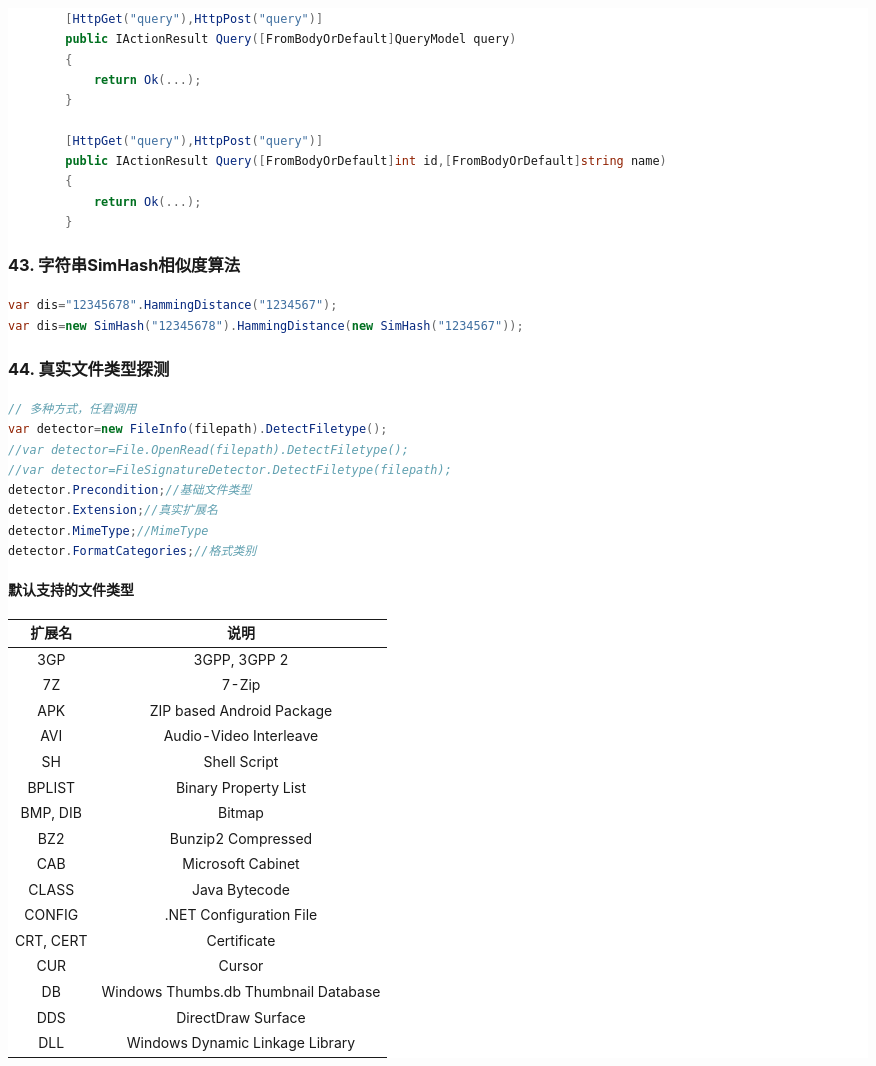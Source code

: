 ```csharp
        [HttpGet("query"),HttpPost("query")]
        public IActionResult Query([FromBodyOrDefault]QueryModel query)
        {
            return Ok(...);
        }
  
        [HttpGet("query"),HttpPost("query")]
        public IActionResult Query([FromBodyOrDefault]int id,[FromBodyOrDefault]string name)
        {
            return Ok(...);
        }
```

### 43. 字符串SimHash相似度算法

```csharp
var dis="12345678".HammingDistance("1234567");
var dis=new SimHash("12345678").HammingDistance(new SimHash("1234567"));
```

### 44. 真实文件类型探测

```csharp
// 多种方式，任君调用
var detector=new FileInfo(filepath).DetectFiletype();
//var detector=File.OpenRead(filepath).DetectFiletype();
//var detector=FileSignatureDetector.DetectFiletype(filepath);
detector.Precondition;//基础文件类型
detector.Extension;//真实扩展名
detector.MimeType;//MimeType
detector.FormatCategories;//格式类别
```

#### 默认支持的文件类型

|   扩展名   |                              说明                              |
| :--------: | :-------------------------------------------------------------: |
|    3GP    |                          3GPP, 3GPP 2                          |
|     7Z     |                              7-Zip                              |
|    APK    |                    ZIP based Android Package                    |
|    AVI    |                     Audio-Video Interleave                     |
|     SH     |                          Shell Script                          |
|   BPLIST   |                      Binary Property List                      |
|  BMP, DIB  |                             Bitmap                             |
|    BZ2    |                       Bunzip2 Compressed                       |
|    CAB    |                        Microsoft Cabinet                        |
|   CLASS   |                          Java Bytecode                          |
|   CONFIG   |                     .NET Configuration File                     |
| CRT, CERT |                           Certificate                           |
|    CUR    |                             Cursor                             |
|     DB     |              Windows Thumbs.db Thumbnail Database              |
|    DDS    |                       DirectDraw Surface                       |
|    DLL    |                 Windows Dynamic Linkage Library                 |